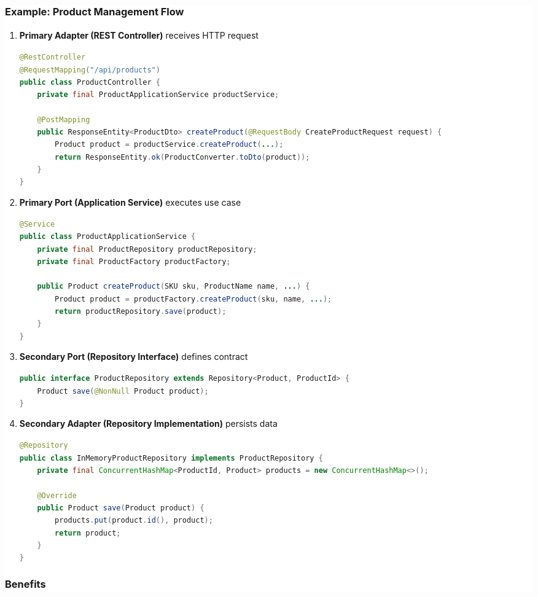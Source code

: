 ### Example: Product Management Flow

1. **Primary Adapter (REST Controller)** receives HTTP request
   ```java
   @RestController
   @RequestMapping("/api/products")
   public class ProductController {
       private final ProductApplicationService productService;

       @PostMapping
       public ResponseEntity<ProductDto> createProduct(@RequestBody CreateProductRequest request) {
           Product product = productService.createProduct(...);
           return ResponseEntity.ok(ProductConverter.toDto(product));
       }
   }
   ```

2. **Primary Port (Application Service)** executes use case
   ```java
   @Service
   public class ProductApplicationService {
       private final ProductRepository productRepository;
       private final ProductFactory productFactory;

       public Product createProduct(SKU sku, ProductName name, ...) {
           Product product = productFactory.createProduct(sku, name, ...);
           return productRepository.save(product);
       }
   }
   ```

3. **Secondary Port (Repository Interface)** defines contract
   ```java
   public interface ProductRepository extends Repository<Product, ProductId> {
       Product save(@NonNull Product product);
   }
   ```

4. **Secondary Adapter (Repository Implementation)** persists data
   ```java
   @Repository
   public class InMemoryProductRepository implements ProductRepository {
       private final ConcurrentHashMap<ProductId, Product> products = new ConcurrentHashMap<>();

       @Override
       public Product save(Product product) {
           products.put(product.id(), product);
           return product;
       }
   }
   ```

### Benefits
